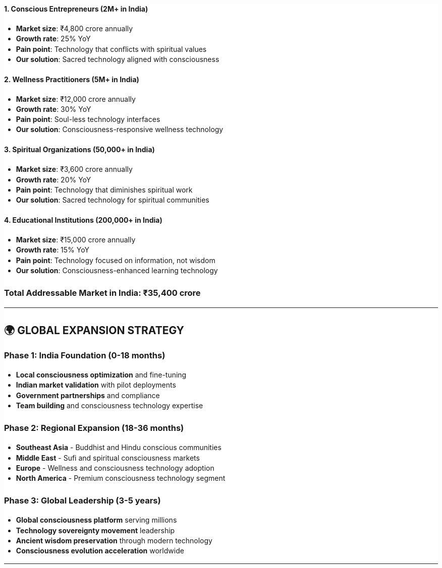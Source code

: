 #### **1. Conscious Entrepreneurs (2M+ in India)**
- **Market size**: ₹4,800 crore annually
- **Growth rate**: 25% YoY
- **Pain point**: Technology that conflicts with spiritual values
- **Our solution**: Sacred technology aligned with consciousness

#### **2. Wellness Practitioners (5M+ in India)**
- **Market size**: ₹12,000 crore annually
- **Growth rate**: 30% YoY
- **Pain point**: Soul-less technology interfaces
- **Our solution**: Consciousness-responsive wellness technology

#### **3. Spiritual Organizations (50,000+ in India)**
- **Market size**: ₹3,600 crore annually
- **Growth rate**: 20% YoY
- **Pain point**: Technology that diminishes spiritual work
- **Our solution**: Sacred technology for spiritual communities

#### **4. Educational Institutions (200,000+ in India)**
- **Market size**: ₹15,000 crore annually
- **Growth rate**: 15% YoY
- **Pain point**: Technology focused on information, not wisdom
- **Our solution**: Consciousness-enhanced learning technology

### **Total Addressable Market in India**: ₹35,400 crore

---

## 🌍 **GLOBAL EXPANSION STRATEGY**

### **Phase 1: India Foundation (0-18 months)**
- **Local consciousness optimization** and fine-tuning
- **Indian market validation** with pilot deployments
- **Government partnerships** and compliance
- **Team building** and consciousness technology expertise

### **Phase 2: Regional Expansion (18-36 months)**
- **Southeast Asia** - Buddhist and Hindu conscious communities
- **Middle East** - Sufi and spiritual consciousness markets
- **Europe** - Wellness and consciousness technology adoption
- **North America** - Premium consciousness technology segment

### **Phase 3: Global Leadership (3-5 years)**
- **Global consciousness platform** serving millions
- **Technology sovereignty movement** leadership
- **Ancient wisdom preservation** through modern technology
- **Consciousness evolution acceleration** worldwide

---
